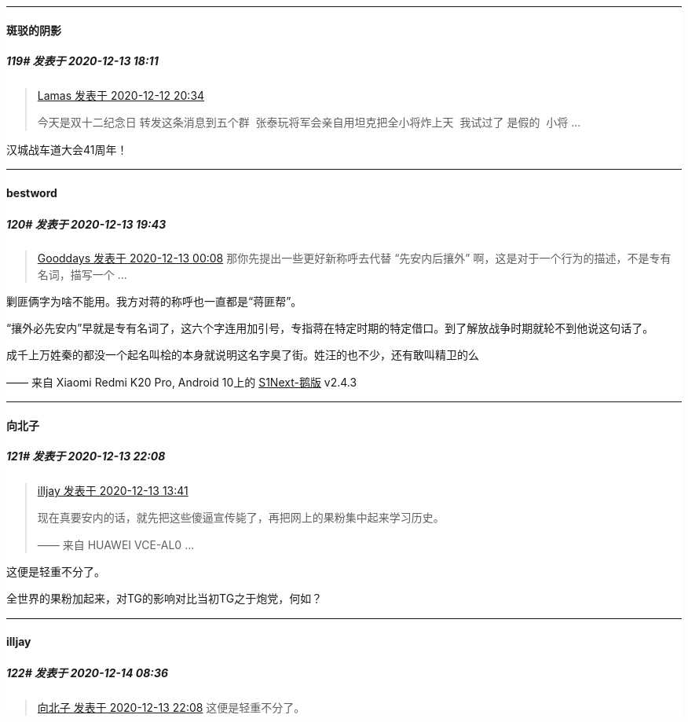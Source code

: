 -----

####  斑驳的阴影  
##### 119#       发表于 2020-12-13 18:11


<blockquote><a href="httphttps://bbs.saraba1st.com/2b/forum.php?mod=redirect&amp;goto=findpost&amp;pid=49698960&amp;ptid=1977221" target="_blank">Lamas 发表于 2020-12-12 20:34</a>

今天是双十二纪念日 转发这条消息到五个群  张泰玩将军会亲自用坦克把全小将炸上天  我试过了 是假的  小将 ...</blockquote>
汉城战车道大会41周年！


-----

####  bestword  
##### 120#       发表于 2020-12-13 19:43


<blockquote><a href="httphttps://bbs.saraba1st.com/2b/forum.php?mod=redirect&amp;goto=findpost&amp;pid=49701528&amp;ptid=1977221" target="_blank">Gooddays 发表于 2020-12-13 00:08</a>
那你先提出一些更好新称呼去代替 “先安内后攘外” 啊，这是对于一个行为的描述，不是专有名词，描写一个 ...</blockquote>
剿匪俩字为啥不能用。我方对蒋的称呼也一直都是“蒋匪帮”。

“攘外必先安内”早就是专有名词了，这六个字连用加引号，专指蒋在特定时期的特定借口。到了解放战争时期就轮不到他说这句话了。

成千上万姓秦的都没一个起名叫桧的本身就说明这名字臭了街。姓汪的也不少，还有敢叫精卫的么

—— 来自 Xiaomi Redmi K20 Pro, Android 10上的 [S1Next-鹅版](https://github.com/ykrank/S1-Next/releases) v2.4.3


-----

####  向北子  
##### 121#       发表于 2020-12-13 22:08


<blockquote><a href="httphttps://bbs.saraba1st.com/2b/forum.php?mod=redirect&amp;goto=findpost&amp;pid=49705562&amp;ptid=1977221" target="_blank">illjay 发表于 2020-12-13 13:41</a>

现在真要安内的话，就先把这些傻逼宣传毙了，再把网上的果粉集中起来学习历史。


—— 来自 HUAWEI VCE-AL0 ...</blockquote>
这便是轻重不分了。

全世界的果粉加起来，对TG的影响对比当初TG之于炮党，何如？


-----

####  illjay  
##### 122#       发表于 2020-12-14 08:36


<blockquote><a href="httphttps://bbs.saraba1st.com/2b/forum.php?mod=redirect&amp;goto=findpost&amp;pid=49709556&amp;ptid=1977221" target="_blank">向北子 发表于 2020-12-13 22:08</a>
这便是轻重不分了。
